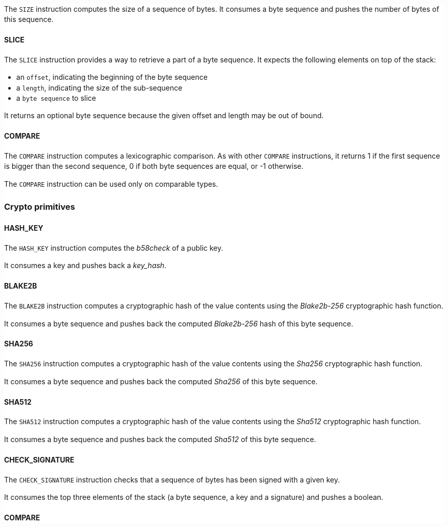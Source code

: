 The `SIZE` instruction computes the size of a sequence of bytes. It consumes a byte sequence and pushes the number of bytes of this sequence.

#### SLICE

The `SLICE` instruction provides a way to retrieve a part of a byte sequence.
It expects the following elements on top of the stack:
- an `offset`, indicating the beginning of the byte sequence 
- a `length`, indicating the size of the sub-sequence
- a `byte sequence` to slice

It returns an optional byte sequence because the given offset and length may be out of bound.

#### COMPARE

The `COMPARE` instruction computes a lexicographic comparison. As with other `COMPARE` instructions, it returns 1 if the first sequence is bigger than the second sequence, 0 if both byte sequences are equal, or -1 otherwise.

The `COMPARE` instruction can be used only on comparable types.

### Crypto primitives

#### HASH_KEY 

The `HASH_KEY` instruction computes the *b58check* of a public key.

It consumes a key and pushes back a *key_hash*.

#### BLAKE2B

The `BLAKE2B` instruction computes a cryptographic hash of the value contents using the *Blake2b-256* cryptographic hash function.

It consumes a byte sequence and pushes back the computed *Blake2b-256* hash of this byte sequence.

#### SHA256

The `SHA256` instruction computes a cryptographic hash of the value contents using the *Sha256* cryptographic hash function.

It consumes a byte sequence and pushes back the computed *Sha256* of this byte sequence.

#### SHA512

The `SHA512` instruction computes a cryptographic hash of the value contents using the *Sha512* cryptographic hash function.

It consumes a byte sequence and pushes back the computed *Sha512* of this byte sequence.

#### CHECK_SIGNATURE

The `CHECK_SIGNATURE` instruction checks that a sequence of bytes has been signed with a given key.

It consumes the top three elements of the stack (a byte sequence, a key and a signature) and pushes a boolean. 

#### COMPARE

